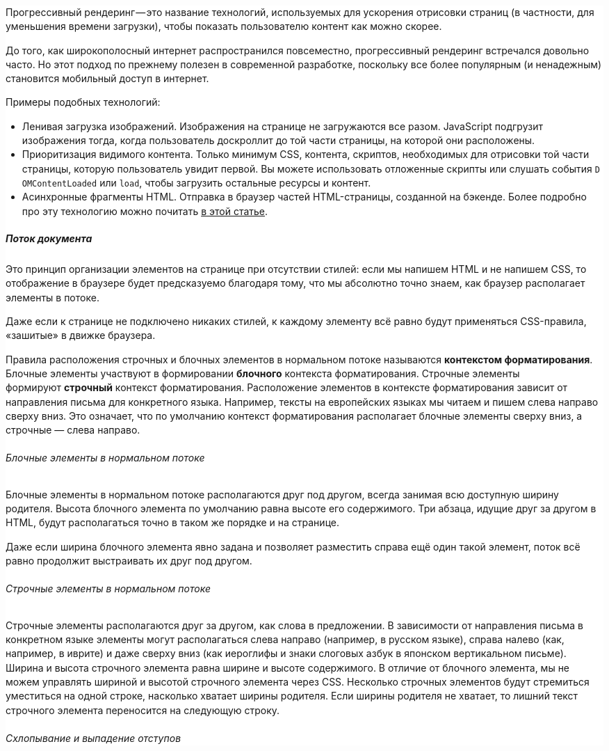 Прогрессивный рендеринг — это название технологий, используемых для ускорения отрисовки страниц (в частности, для уменьшения времени загрузки), чтобы показать пользователю контент как можно скорее.

До того, как широкополосный интернет распространился повсеместно, прогрессивный рендеринг встречался довольно часто. Но этот подход по прежнему полезен в современной разработке, поскольку все более популярным (и ненадежным) становится мобильный доступ в интернет.

Примеры подобных технологий:

- Ленивая загрузка изображений. Изображения на странице не загружаются все разом. JavaScript подгрузит изображения тогда, когда пользователь доскроллит до той части страницы, на которой они расположены.
- Приоритизация видимого контента. Только минимум CSS, контента, скриптов, необходимых для отрисовки той части страницы, которую пользователь увидит первой. Вы можете использовать отложенные скрипты или слушать события `DOMContentLoaded` или `load`, чтобы загрузить остальные ресурсы и контент.
- Асинхронные фрагменты HTML. Отправка в браузер частей HTML-страницы, созданной на бэкенде. Более подробно про эту технологию можно почитать [в этой статье](http://www.ebaytechblog.com/2014/12/08/async-fragments-rediscovering-progressive-html-rendering-with-marko/).

##### Поток документа

Это принцип организации элементов на странице при отсутствии стилей: если мы напишем HTML и не напишем CSS, то отображение в браузере будет предсказуемо благодаря тому, что мы абсолютно точно знаем, как браузер располагает элементы в потоке.

Даже если к странице не подключено никаких стилей, к каждому элементу всё равно будут применяться CSS-правила, «зашитые» в движке браузера.

Правила расположения строчных и блочных элементов в нормальном потоке называются **контекстом форматирования**. Блочные элементы участвуют в формировании **блочного** контекста форматирования. Строчные элементы формируют **строчный** контекст форматирования. Расположение элементов в контексте форматирования зависит от направления письма для конкретного языка. Например, тексты на европейских языках мы читаем и пишем слева направо сверху вниз. Это означает, что по умолчанию контекст форматирования располагает блочные элементы сверху вниз, а строчные — слева направо.
###### Блочные элементы в нормальном потоке

Блочные элементы в нормальном потоке располагаются друг под другом, всегда занимая всю доступную ширину родителя. Высота блочного элемента по умолчанию равна высоте его содержимого. Три абзаца, идущие друг за другом в HTML, будут располагаться точно в таком же порядке и на странице.

Даже если ширина блочного элемента явно задана и позволяет разместить справа ещё один такой элемент, поток всё равно продолжит выстраивать их друг под другом.

###### Строчные элементы в нормальном потоке

Строчные элементы располагаются друг за другом, как слова в предложении. В зависимости от направления письма в конкретном языке элементы могут располагаться слева направо (например, в русском языке), справа налево (как, например, в иврите) и даже сверху вниз (как иероглифы и знаки слоговых азбук в японском вертикальном письме). Ширина и высота строчного элемента равна ширине и высоте содержимого. В отличие от блочного элемента, мы не можем управлять шириной и высотой строчного элемента через CSS. Несколько строчных элементов будут стремиться уместиться на одной строке, насколько хватает ширины родителя. Если ширины родителя не хватает, то лишний текст строчного элемента переносится на следующую строку.

###### Схлопывание и выпадение отступов
